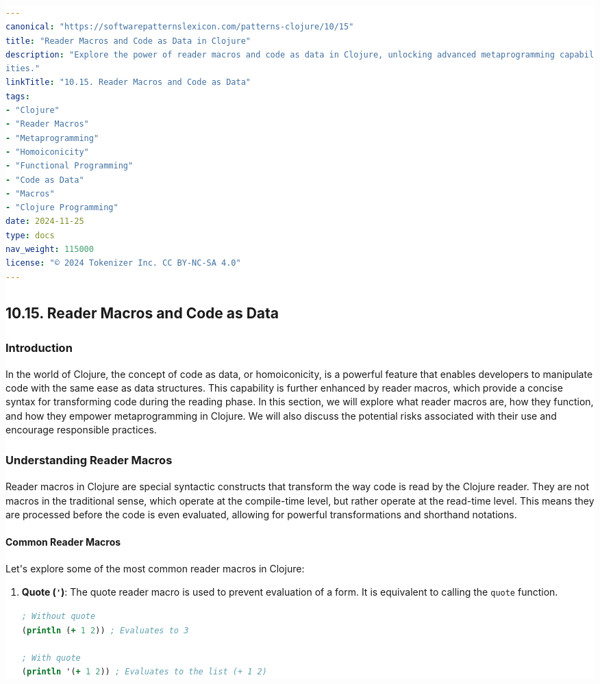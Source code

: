 ```yaml
---
canonical: "https://softwarepatternslexicon.com/patterns-clojure/10/15"
title: "Reader Macros and Code as Data in Clojure"
description: "Explore the power of reader macros and code as data in Clojure, unlocking advanced metaprogramming capabilities."
linkTitle: "10.15. Reader Macros and Code as Data"
tags:
- "Clojure"
- "Reader Macros"
- "Metaprogramming"
- "Homoiconicity"
- "Functional Programming"
- "Code as Data"
- "Macros"
- "Clojure Programming"
date: 2024-11-25
type: docs
nav_weight: 115000
license: "© 2024 Tokenizer Inc. CC BY-NC-SA 4.0"
---
```


## 10.15. Reader Macros and Code as Data

### Introduction

In the world of Clojure, the concept of code as data, or homoiconicity, is a powerful feature that enables developers to manipulate code with the same ease as data structures. This capability is further enhanced by reader macros, which provide a concise syntax for transforming code during the reading phase. In this section, we will explore what reader macros are, how they function, and how they empower metaprogramming in Clojure. We will also discuss the potential risks associated with their use and encourage responsible practices.

### Understanding Reader Macros

Reader macros in Clojure are special syntactic constructs that transform the way code is read by the Clojure reader. They are not macros in the traditional sense, which operate at the compile-time level, but rather operate at the read-time level. This means they are processed before the code is even evaluated, allowing for powerful transformations and shorthand notations.

#### Common Reader Macros

Let's explore some of the most common reader macros in Clojure:

1. **Quote (`'`)**: The quote reader macro is used to prevent evaluation of a form. It is equivalent to calling the `quote` function.

    ```clojure
    ; Without quote
    (println (+ 1 2)) ; Evaluates to 3

    ; With quote
    (println '(+ 1 2)) ; Evaluates to the list (+ 1 2)
    ```
